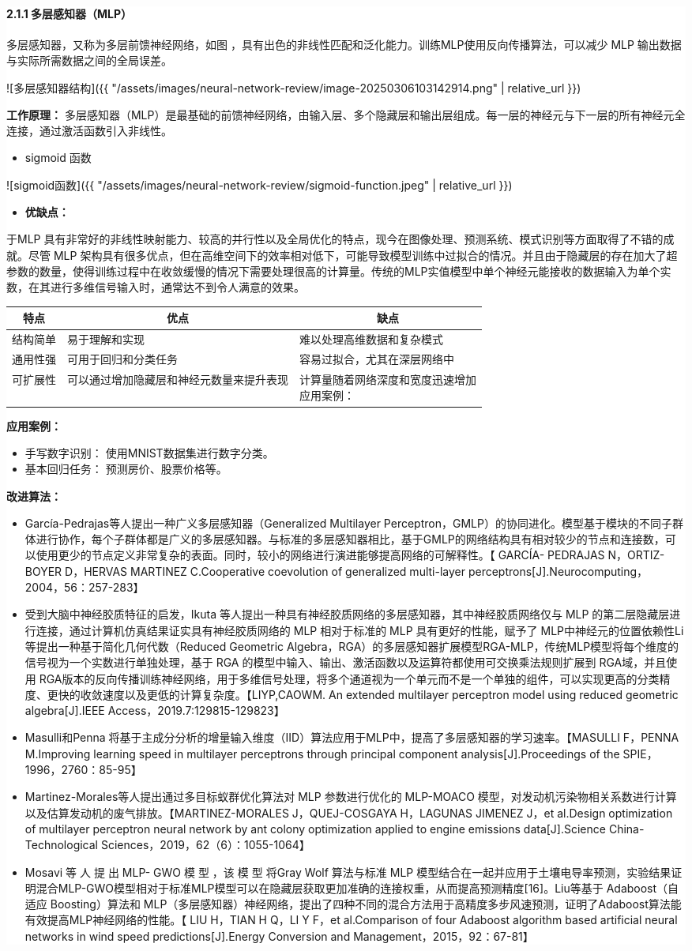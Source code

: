 #### 2.1.1 多层感知器（MLP）

多层感知器，又称为多层前馈神经网络，如图 ，具有出色的非线性匹配和泛化能力。训练MLP使用反向传播算法，可以减少 MLP 输出数据与实际所需数据之间的全局误差。

![多层感知器结构]({{ "/assets/images/neural-network-review/image-20250306103142914.png" | relative_url }})

**工作原理：** 多层感知器（MLP）是最基础的前馈神经网络，由输入层、多个隐藏层和输出层组成。每一层的神经元与下一层的所有神经元全连接，通过激活函数引入非线性。

- sigmoid 函数

![sigmoid函数]({{ "/assets/images/neural-network-review/sigmoid-function.jpeg" | relative_url }})

- **优缺点：**

于MLP 具有非常好的非线性映射能力、较高的并行性以及全局优化的特点，现今在图像处理、预测系统、模式识别等方面取得了不错的成就。尽管 MLP 架构具有很多优点，但在高维空间下的效率相对低下，可能导致模型训练中过拟合的情况。并且由于隐藏层的存在加大了超参数的数量，使得训练过程中在收敛缓慢的情况下需要处理很高的计算量。传统的MLP实值模型中单个神经元能接收的数据输入为单个实数，在其进行多维信号输入时，通常达不到令人满意的效果。

| 特点     | 优点                                     | 缺点                                            |
| -------- | ---------------------------------------- | ----------------------------------------------- |
| 结构简单 | 易于理解和实现                           | 难以处理高维数据和复杂模式                      |
| 通用性强 | 可用于回归和分类任务                     | 容易过拟合，尤其在深层网络中                    |
| 可扩展性 | 可以通过增加隐藏层和神经元数量来提升表现 | 计算量随着网络深度和宽度迅速增加<br/>应用案例： |

**应用案例：**

- 手写数字识别： 使用MNIST数据集进行数字分类。
- 基本回归任务： 预测房价、股票价格等。

**改进算法：**

- García-Pedrajas等人提出一种广义多层感知器（Generalized Multilayer Perceptron，GMLP）的协同进化。模型基于模块的不同子群体进行协作，每个子群体都是广义的多层感知器。与标准的多层感知器相比，基于GMLP的网络结构具有相对较少的节点和连接数，可以使用更少的节点定义非常复杂的表面。同时，较小的网络进行演进能够提高网络的可解释性。【 GARCÍA- PEDRAJAS N，ORTIZ- BOYER D，HERVAS MARTINEZ C.Cooperative coevolution of generalized multi-layer perceptrons[J].Neurocomputing，2004，56：257-283】

- 受到大脑中神经胶质特征的启发，Ikuta 等人提出一种具有神经胶质网络的多层感知器，其中神经胶质网络仅与 MLP 的第二层隐藏层进行连接，通过计算机仿真结果证实具有神经胶质网络的 MLP 相对于标准的 MLP 具有更好的性能，赋予了 MLP中神经元的位置依赖性Li等提出一种基于简化几何代数（Reduced Geometric Algebra，RGA）的多层感知器扩展模型RGA-MLP，传统MLP模型将每个维度的信号视为一个实数进行单独处理，基于 RGA 的模型中输入、输出、激活函数以及运算符都使用可交换乘法规则扩展到 RGA域，并且使用 RGA版本的反向传播训练神经网络，用于多维信号处理，将多个通道视为一个单元而不是一个单独的组件，可以实现更高的分类精度、更快的收敛速度以及更低的计算复杂度。【LIYP,CAOWM. An extended multilayer perceptron model using reduced geometric algebra[J].IEEE Access，2019.7:129815-129823】

- Masulli和Penna 将基于主成分分析的增量输入维度（IID）算法应用于MLP中，提高了多层感知器的学习速率。【MASULLI F，PENNA M.Improving learning speed in multilayer perceptrons through principal component analysis[J].Proceedings of the SPIE，1996，2760：85-95】

- Martinez-Morales等人提出通过多目标蚁群优化算法对 MLP 参数进行优化的 MLP-MOACO 模型，对发动机污染物相关系数进行计算以及估算发动机的废气排放。【MARTINEZ-MORALES J，QUEJ-COSGAYA H，LAGUNAS JIMENEZ J，et al.Design optimization of multilayer perceptron neural network by ant colony optimization applied to engine emissions data[J].Science China-Technological Sciences，2019，62（6）：1055-1064】 

- Mosavi 等 人 提 出 MLP- GWO 模 型 ，该 模 型 将Gray Wolf 算法与标准 MLP 模型结合在一起并应用于土壤电导率预测，实验结果证明混合MLP-GWO模型相对于标准MLP模型可以在隐藏层获取更加准确的连接权重，从而提高预测精度[16]。Liu等基于 Adaboost（自适应 Boosting）算法和 MLP（多层感知器）神经网络，提出了四种不同的混合方法用于高精度多步风速预测，证明了Adaboost算法能有效提高MLP神经网络的性能。【 LIU H，TIAN H Q，LI Y F，et al.Comparison of four Adaboost algorithm based artificial neural networks in wind speed predictions[J].Energy Conversion and Management，2015，92：67-81】

